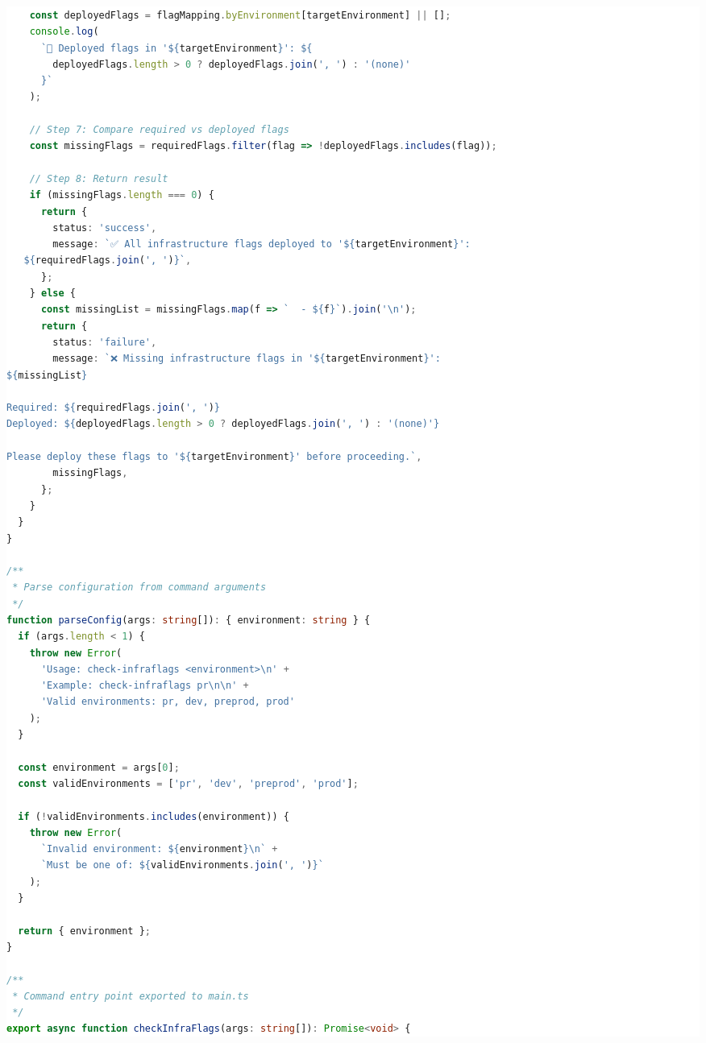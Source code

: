 ```typescript
    const deployedFlags = flagMapping.byEnvironment[targetEnvironment] || [];
    console.log(
      `📝 Deployed flags in '${targetEnvironment}': ${
        deployedFlags.length > 0 ? deployedFlags.join(', ') : '(none)'
      }`
    );

    // Step 7: Compare required vs deployed flags
    const missingFlags = requiredFlags.filter(flag => !deployedFlags.includes(flag));

    // Step 8: Return result
    if (missingFlags.length === 0) {
      return {
        status: 'success',
        message: `✅ All infrastructure flags deployed to '${targetEnvironment}':
   ${requiredFlags.join(', ')}`,
      };
    } else {
      const missingList = missingFlags.map(f => `  - ${f}`).join('\n');
      return {
        status: 'failure',
        message: `❌ Missing infrastructure flags in '${targetEnvironment}':
${missingList}

Required: ${requiredFlags.join(', ')}
Deployed: ${deployedFlags.length > 0 ? deployedFlags.join(', ') : '(none)'}

Please deploy these flags to '${targetEnvironment}' before proceeding.`,
        missingFlags,
      };
    }
  }
}

/**
 * Parse configuration from command arguments
 */
function parseConfig(args: string[]): { environment: string } {
  if (args.length < 1) {
    throw new Error(
      'Usage: check-infraflags <environment>\n' +
      'Example: check-infraflags pr\n\n' +
      'Valid environments: pr, dev, preprod, prod'
    );
  }

  const environment = args[0];
  const validEnvironments = ['pr', 'dev', 'preprod', 'prod'];

  if (!validEnvironments.includes(environment)) {
    throw new Error(
      `Invalid environment: ${environment}\n` +
      `Must be one of: ${validEnvironments.join(', ')}`
    );
  }

  return { environment };
}

/**
 * Command entry point exported to main.ts
 */
export async function checkInfraFlags(args: string[]): Promise<void> {
```